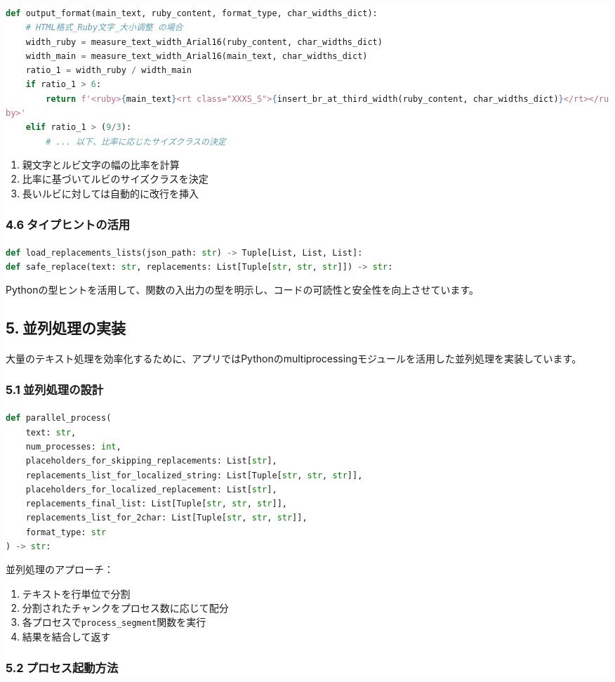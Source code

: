 ```python
def output_format(main_text, ruby_content, format_type, char_widths_dict):
    # HTML格式_Ruby文字_大小调整 の場合
    width_ruby = measure_text_width_Arial16(ruby_content, char_widths_dict)
    width_main = measure_text_width_Arial16(main_text, char_widths_dict)
    ratio_1 = width_ruby / width_main
    if ratio_1 > 6:
        return f'<ruby>{main_text}<rt class="XXXS_S">{insert_br_at_third_width(ruby_content, char_widths_dict)}</rt></ruby>'
    elif ratio_1 > (9/3):
        # ... 以下、比率に応じたサイズクラスの決定
```

1. 親文字とルビ文字の幅の比率を計算
2. 比率に基づいてルビのサイズクラスを決定
3. 長いルビに対しては自動的に改行を挿入

### 4.6 タイプヒントの活用

```python
def load_replacements_lists(json_path: str) -> Tuple[List, List, List]:
def safe_replace(text: str, replacements: List[Tuple[str, str, str]]) -> str:
```

Pythonの型ヒントを活用して、関数の入出力の型を明示し、コードの可読性と安全性を向上させています。

## 5. 並列処理の実装

大量のテキスト処理を効率化するために、アプリではPythonのmultiprocessingモジュールを活用した並列処理を実装しています。

### 5.1 並列処理の設計

```python
def parallel_process(
    text: str,
    num_processes: int,
    placeholders_for_skipping_replacements: List[str],
    replacements_list_for_localized_string: List[Tuple[str, str, str]],
    placeholders_for_localized_replacement: List[str],
    replacements_final_list: List[Tuple[str, str, str]],
    replacements_list_for_2char: List[Tuple[str, str, str]],
    format_type: str
) -> str:
```

並列処理のアプローチ：

1. テキストを行単位で分割
2. 分割されたチャンクをプロセス数に応じて配分
3. 各プロセスで`process_segment`関数を実行
4. 結果を結合して返す

### 5.2 プロセス起動方法
